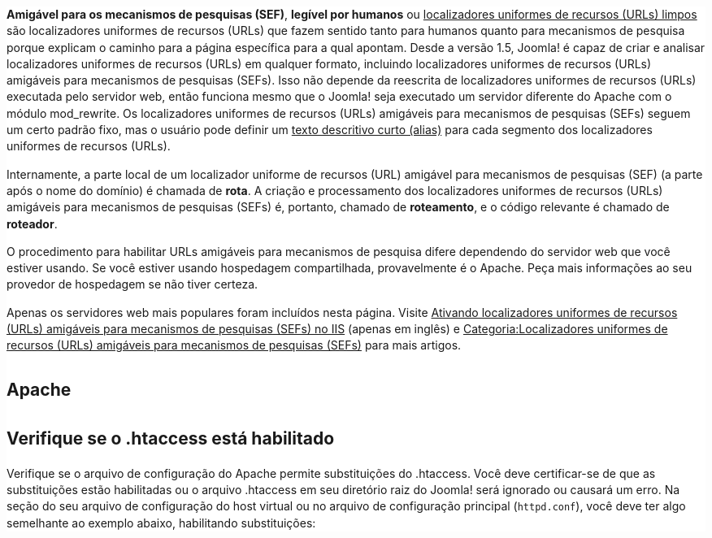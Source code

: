 

**Amigável para os mecanismos de pesquisas (SEF)**, **legível por
humanos** ou
<a href="https://en.wikipedia.org/wiki/pt:Slug_(programa%C3%A7%C3%A3o)"
class="extiw" title="wikipedia:pt:Slug (programação)">localizadores
uniformes de recursos (URLs) limpos</a> são localizadores uniformes de
recursos (URLs) que fazem sentido tanto para humanos quanto para
mecanismos de pesquisa porque explicam o caminho para a página
específica para a qual apontam. Desde a versão 1.5, Joomla! é capaz de
criar e analisar localizadores uniformes de recursos (URLs) em qualquer
formato, incluindo localizadores uniformes de recursos (URLs) amigáveis
para mecanismos de pesquisas (SEFs). Isso não depende da reescrita de
localizadores uniformes de recursos (URLs) executada pelo servidor web,
então funciona mesmo que o Joomla! seja executado um servidor diferente
do Apache com o módulo mod_rewrite. Os localizadores uniformes de
recursos (URLs) amigáveis para mecanismos de pesquisas (SEFs) seguem um
certo padrão fixo, mas o usuário pode definir um [texto descritivo curto
(alias)](https://docs.joomla.org/Alias/pt-br "Alias/pt-br") para cada
segmento dos localizadores uniformes de recursos (URLs).

Internamente, a parte local de um localizador uniforme de recursos (URL)
amigável para mecanismos de pesquisas (SEF) (a parte após o nome do
domínio) é chamada de **rota**. A criação e processamento dos
localizadores uniformes de recursos (URLs) amigáveis para mecanismos de
pesquisas (SEFs) é, portanto, chamado de **roteamento**, e o código
relevante é chamado de **roteador**.

O procedimento para habilitar URLs amigáveis para mecanismos de pesquisa
difere dependendo do servidor web que você estiver usando. Se você
estiver usando hospedagem compartilhada, provavelmente é o Apache. Peça
mais informações ao seu provedor de hospedagem se não tiver certeza.

Apenas os servidores web mais populares foram incluídos nesta página.
Visite [Ativando localizadores uniformes de recursos (URLs) amigáveis
para mecanismos de pesquisas (SEFs) no
IIS](https://docs.joomla.org/Enabling_Search_Engine_Friendly_(SEF)_URLs_on_IIS "Enabling Search Engine Friendly (SEF) URLs on IIS")
(apenas em inglês) e [Categoria:Localizadores uniformes de recursos
(URLs) amigáveis para mecanismos de pesquisas
(SEFs)](https://docs.joomla.org/Category:Search_Engine_Friendly_URLs/pt-br "Category:Search Engine Friendly URLs/pt-br")
para mais artigos.

## Apache

## Verifique se o .htaccess está habilitado

Verifique se o arquivo de configuração do Apache permite substituições
do .htaccess. Você deve certificar-se de que as substituições estão
habilitadas ou o arquivo .htaccess em seu diretório raiz do Joomla! será
ignorado ou causará um erro. Na seção do seu arquivo de configuração do
host virtual ou no arquivo de configuração principal (`httpd.conf`),
você deve ter algo semelhante ao exemplo abaixo, habilitando
substituições:
